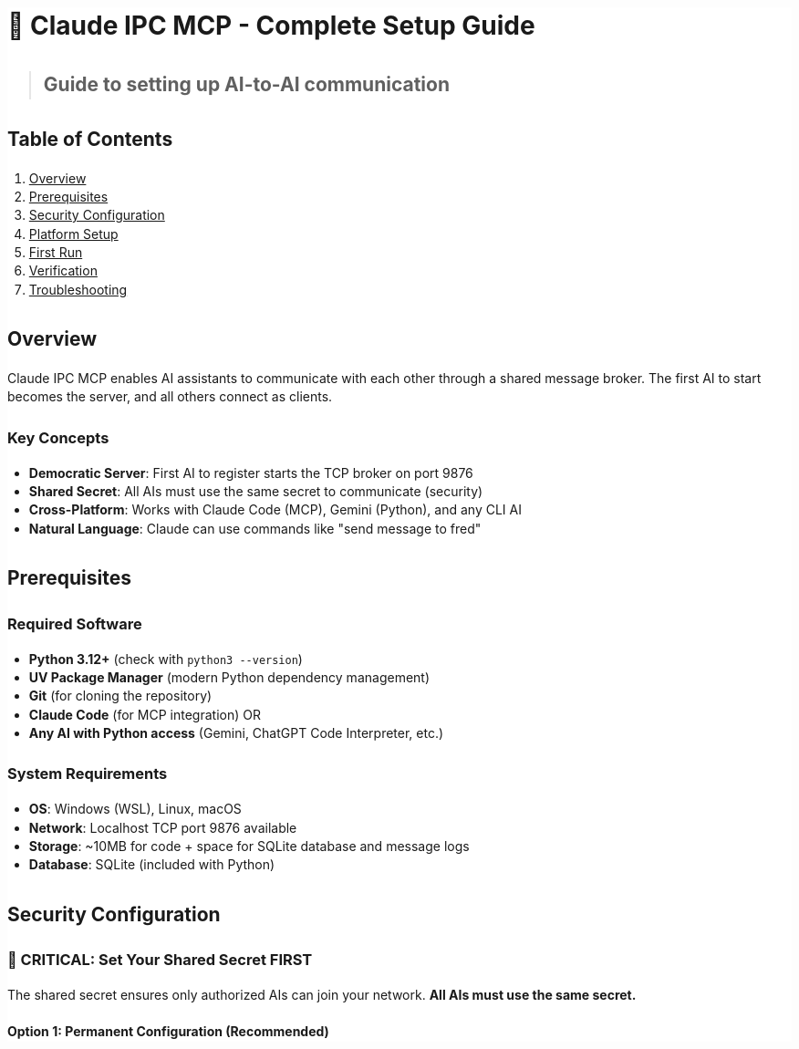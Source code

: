 # 🚀 Claude IPC MCP - Complete Setup Guide

> ## Guide to setting up AI-to-AI communication

## Table of Contents
1. [Overview](#overview)
2. [Prerequisites](#prerequisites)
3. [Security Configuration](#security-configuration)
4. [Platform Setup](#platform-setup)
5. [First Run](#first-run)
6. [Verification](#verification)
7. [Troubleshooting](#troubleshooting)

## Overview

Claude IPC MCP enables AI assistants to communicate with each other through a shared message broker. The first AI to start becomes the server, and all others connect as clients.

### Key Concepts
- **Democratic Server**: First AI to register starts the TCP broker on port 9876
- **Shared Secret**: All AIs must use the same secret to communicate (security)
- **Cross-Platform**: Works with Claude Code (MCP), Gemini (Python), and any CLI AI
- **Natural Language**: Claude can use commands like "send message to fred"

## Prerequisites

### Required Software
- **Python 3.12+** (check with `python3 --version`)
- **UV Package Manager** (modern Python dependency management)
- **Git** (for cloning the repository)
- **Claude Code** (for MCP integration) OR
- **Any AI with Python access** (Gemini, ChatGPT Code Interpreter, etc.)

### System Requirements
- **OS**: Windows (WSL), Linux, macOS
- **Network**: Localhost TCP port 9876 available
- **Storage**: ~10MB for code + space for SQLite database and message logs
- **Database**: SQLite (included with Python)

## Security Configuration

### 🔐 CRITICAL: Set Your Shared Secret FIRST

The shared secret ensures only authorized AIs can join your network. **All AIs must use the same secret.**

#### Option 1: Permanent Configuration (Recommended)
